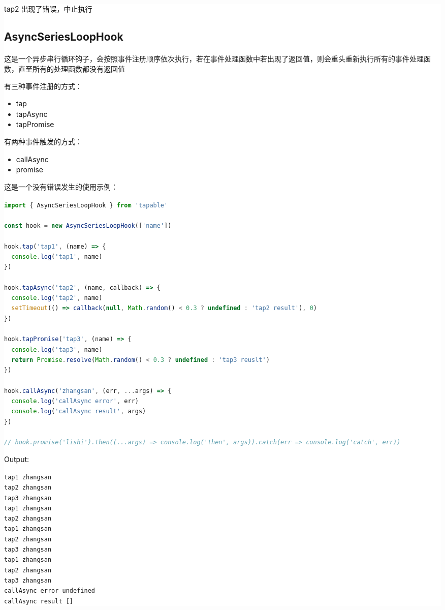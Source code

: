 tap2 出现了错误，中止执行

## AsyncSeriesLoopHook

这是一个异步串行循环钩子，会按照事件注册顺序依次执行，若在事件处理函数中若出现了返回值，则会重头重新执行所有的事件处理函数，直至所有的处理函数都没有返回值

有三种事件注册的方式：

+ tap
+ tapAsync
+ tapPromise

有两种事件触发的方式：

+ callAsync
+ promise

这是一个没有错误发生的使用示例：

```js
import { AsyncSeriesLoopHook } from 'tapable'

const hook = new AsyncSeriesLoopHook(['name'])

hook.tap('tap1', (name) => {
  console.log('tap1', name)
})

hook.tapAsync('tap2', (name, callback) => {
  console.log('tap2', name)
  setTimeout(() => callback(null, Math.random() < 0.3 ? undefined : 'tap2 result'), 0)
})

hook.tapPromise('tap3', (name) => {
  console.log('tap3', name)
  return Promise.resolve(Math.random() < 0.3 ? undefined : 'tap3 reuslt')
})

hook.callAsync('zhangsan', (err, ...args) => {
  console.log('callAsync error', err)
  console.log('callAsync result', args)
})

// hook.promise('lishi').then((...args) => console.log('then', args)).catch(err => console.log('catch', err))
```

Output:

```
tap1 zhangsan
tap2 zhangsan
tap3 zhangsan
tap1 zhangsan
tap2 zhangsan
tap1 zhangsan
tap2 zhangsan
tap3 zhangsan
tap1 zhangsan
tap2 zhangsan
tap3 zhangsan
callAsync error undefined
callAsync result []
```
